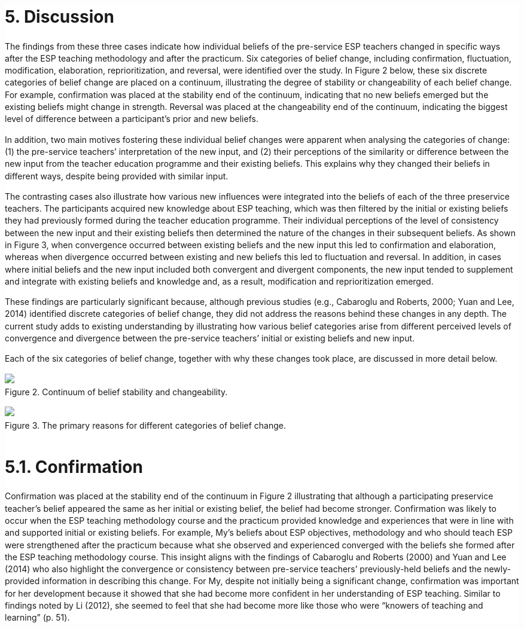 # 5. Discussion

The findings from these three cases indicate how individual beliefs of the pre-service ESP teachers changed in specific ways after the ESP teaching methodology and after the practicum. Six categories of belief change, including confirmation, fluctuation, modification, elaboration, reprioritization, and reversal, were identified over the study. In Figure 2 below, these six discrete categories of belief change are placed on a continuum, illustrating the degree of stability or changeability of each belief change. For example, confirmation was placed at the stability end of the continuum, indicating that no new beliefs emerged but the existing beliefs might change in strength. Reversal was placed at the changeability end of the continuum, indicating the biggest level of difference between a participant’s prior and new beliefs.

In addition, two main motives fostering these individual belief changes were apparent when analysing the categories of change: (1) the pre-service teachers’ interpretation of the new input, and (2) their perceptions of the similarity or difference between the new input from the teacher education programme and their existing beliefs. This explains why they changed their beliefs in different ways, despite being provided with similar input.

The contrasting cases also illustrate how various new influences were integrated into the beliefs of each of the three preservice teachers. The participants acquired new knowledge about ESP teaching, which was then filtered by the initial or existing beliefs they had previously formed during the teacher education programme. Their individual perceptions of the level of consistency between the new input and their existing beliefs then determined the nature of the changes in their subsequent beliefs. As shown in Figure 3, when convergence occurred between existing beliefs and the new input this led to confirmation and elaboration, whereas when divergence occurred between existing and new beliefs this led to fluctuation and reversal. In addition, in cases where initial beliefs and the new input included both convergent and divergent components, the new input tended to supplement and integrate with existing beliefs and knowledge and, as a result, modification and reprioritization emerged.

These findings are particularly significant because, although previous studies (e.g., Cabaroglu and Roberts, 2000; Yuan and Lee, 2014) identified discrete categories of belief change, they did not address the reasons behind these changes in any depth. The current study adds to existing understanding by illustrating how various belief categories arise from different perceived levels of convergence and divergence between the pre-service teachers’ initial or existing beliefs and new input.

Each of the six categories of belief change, together with why these changes took place, are discussed in more detail below.

![](img/3bd2bc067e98a78ddf14a7d54b0aab60a23a5d4f20947c3e110d3ca2193c59f2.jpg)  
Figure 2. Continuum of belief stability and changeability.

![](img/9e9e525e748f24f88531f7f2fa52d344b7b0843caf2bec63e315a59049c2f593.jpg)  
Figure 3. The primary reasons for different categories of belief change.

# 5.1. Confirmation

Confirmation was placed at the stability end of the continuum in Figure 2 illustrating that although a participating preservice teacher’s belief appeared the same as her initial or existing belief, the belief had become stronger. Confirmation was likely to occur when the ESP teaching methodology course and the practicum provided knowledge and experiences that were in line with and supported initial or existing beliefs. For example, My’s beliefs about ESP objectives, methodology and who should teach ESP were strengthened after the practicum because what she observed and experienced converged with the beliefs she formed after the ESP teaching methodology course. This insight aligns with the findings of Cabaroglu and Roberts (2000) and Yuan and Lee (2014) who also highlight the convergence or consistency between pre-service teachers’ previously-held beliefs and the newly-provided information in describing this change. For My, despite not initially being a significant change, confirmation was important for her development because it showed that she had become more confident in her understanding of ESP teaching. Similar to findings noted by Li (2012), she seemed to feel that she had become more like those who were “knowers of teaching and learning” (p. 51).
